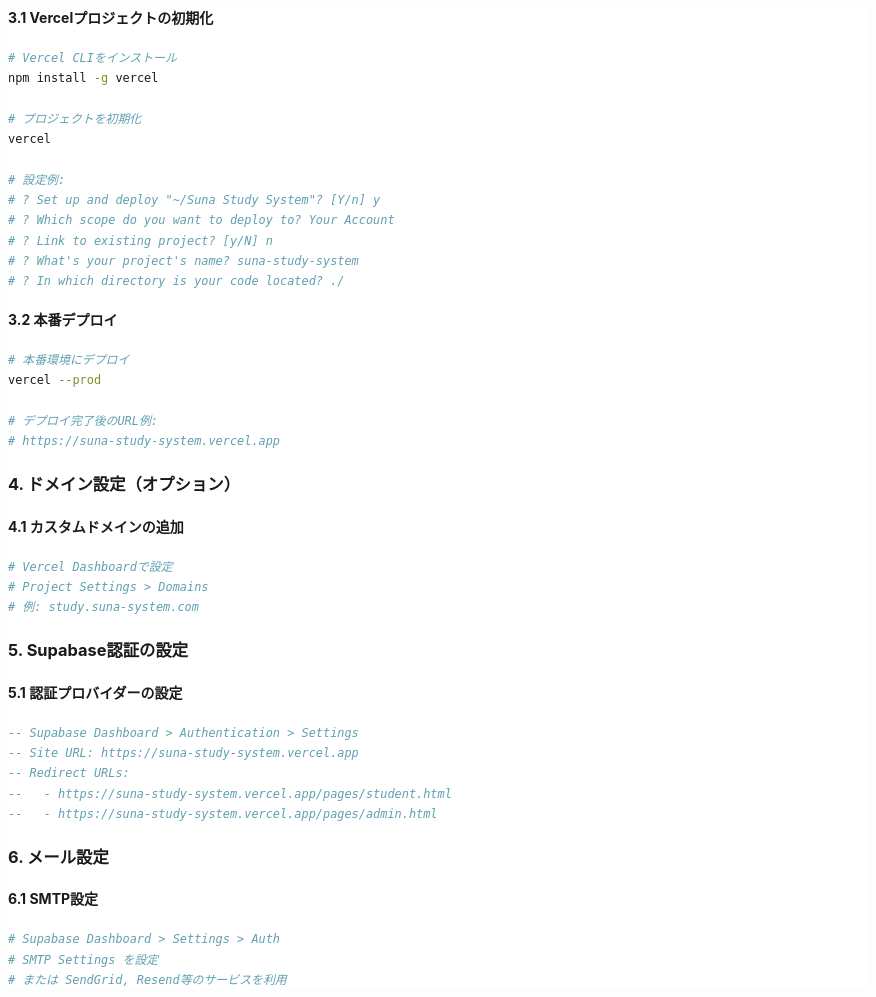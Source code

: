 #### 3.1 Vercelプロジェクトの初期化
```bash
# Vercel CLIをインストール
npm install -g vercel

# プロジェクトを初期化
vercel

# 設定例:
# ? Set up and deploy "~/Suna Study System"? [Y/n] y
# ? Which scope do you want to deploy to? Your Account
# ? Link to existing project? [y/N] n
# ? What's your project's name? suna-study-system
# ? In which directory is your code located? ./
```

#### 3.2 本番デプロイ
```bash
# 本番環境にデプロイ
vercel --prod

# デプロイ完了後のURL例:
# https://suna-study-system.vercel.app
```

### 4. ドメイン設定（オプション）

#### 4.1 カスタムドメインの追加
```bash
# Vercel Dashboardで設定
# Project Settings > Domains
# 例: study.suna-system.com
```

### 5. Supabase認証の設定

#### 5.1 認証プロバイダーの設定
```sql
-- Supabase Dashboard > Authentication > Settings
-- Site URL: https://suna-study-system.vercel.app
-- Redirect URLs: 
--   - https://suna-study-system.vercel.app/pages/student.html
--   - https://suna-study-system.vercel.app/pages/admin.html
```

### 6. メール設定

#### 6.1 SMTP設定
```bash
# Supabase Dashboard > Settings > Auth
# SMTP Settings を設定
# または SendGrid, Resend等のサービスを利用
```
